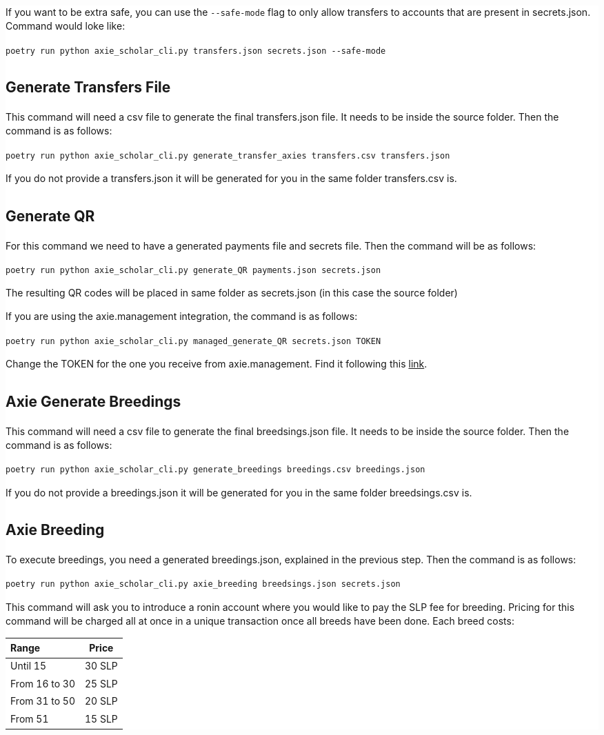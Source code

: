 If you want to be extra safe, you can use the `--safe-mode` flag to only allow transfers to accounts that are present in secrets.json. Command would loke like:

    poetry run python axie_scholar_cli.py transfers.json secrets.json --safe-mode

## Generate Transfers File

This command will need a csv file to generate the final transfers.json file. It needs to be inside the source folder. Then the command is as follows:

    poetry run python axie_scholar_cli.py generate_transfer_axies transfers.csv transfers.json

If you do not provide a transfers.json it will be generated for you in the same folder transfers.csv is.

## Generate QR

For this command we need to have a generated payments file and secrets file. Then the command will be as follows:

    poetry run python axie_scholar_cli.py generate_QR payments.json secrets.json

The resulting QR codes will be placed in same folder as secrets.json (in this case the source folder)

If you are using the axie.management integration, the command is as follows:

    poetry run python axie_scholar_cli.py managed_generate_QR secrets.json TOKEN

Change the TOKEN for the one you receive from axie.management. Find it following this [link](https://tracker.axie.management/profile).

## Axie Generate Breedings

This command will need a csv file to generate the final breedsings.json file. It needs to be inside the source folder. Then the command is as follows:

    poetry run python axie_scholar_cli.py generate_breedings breedings.csv breedings.json

If you do not provide a breedings.json it will be generated for you in the same folder breedsings.csv is.

## Axie Breeding

To execute breedings, you need a generated breedings.json, explained in the previous step. Then the command is as follows:

    poetry run python axie_scholar_cli.py axie_breeding breedsings.json secrets.json

This command will ask you to introduce a ronin account where you would like to pay the SLP fee for breeding. Pricing for this command will be charged all at once in a unique transaction once all breeds have been done.
Each breed costs:

| Range          | Price  |
|:-------------- |:------:|
| Until 15       | 30 SLP |
| From 16 to 30  | 25 SLP |
| From 31 to 50  | 20 SLP |
| From 51        | 15 SLP |
